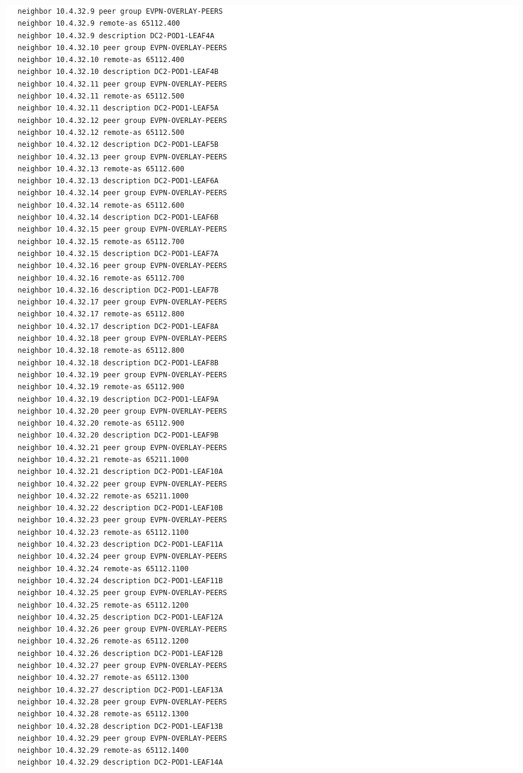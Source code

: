 ```eos
   neighbor 10.4.32.9 peer group EVPN-OVERLAY-PEERS
   neighbor 10.4.32.9 remote-as 65112.400
   neighbor 10.4.32.9 description DC2-POD1-LEAF4A
   neighbor 10.4.32.10 peer group EVPN-OVERLAY-PEERS
   neighbor 10.4.32.10 remote-as 65112.400
   neighbor 10.4.32.10 description DC2-POD1-LEAF4B
   neighbor 10.4.32.11 peer group EVPN-OVERLAY-PEERS
   neighbor 10.4.32.11 remote-as 65112.500
   neighbor 10.4.32.11 description DC2-POD1-LEAF5A
   neighbor 10.4.32.12 peer group EVPN-OVERLAY-PEERS
   neighbor 10.4.32.12 remote-as 65112.500
   neighbor 10.4.32.12 description DC2-POD1-LEAF5B
   neighbor 10.4.32.13 peer group EVPN-OVERLAY-PEERS
   neighbor 10.4.32.13 remote-as 65112.600
   neighbor 10.4.32.13 description DC2-POD1-LEAF6A
   neighbor 10.4.32.14 peer group EVPN-OVERLAY-PEERS
   neighbor 10.4.32.14 remote-as 65112.600
   neighbor 10.4.32.14 description DC2-POD1-LEAF6B
   neighbor 10.4.32.15 peer group EVPN-OVERLAY-PEERS
   neighbor 10.4.32.15 remote-as 65112.700
   neighbor 10.4.32.15 description DC2-POD1-LEAF7A
   neighbor 10.4.32.16 peer group EVPN-OVERLAY-PEERS
   neighbor 10.4.32.16 remote-as 65112.700
   neighbor 10.4.32.16 description DC2-POD1-LEAF7B
   neighbor 10.4.32.17 peer group EVPN-OVERLAY-PEERS
   neighbor 10.4.32.17 remote-as 65112.800
   neighbor 10.4.32.17 description DC2-POD1-LEAF8A
   neighbor 10.4.32.18 peer group EVPN-OVERLAY-PEERS
   neighbor 10.4.32.18 remote-as 65112.800
   neighbor 10.4.32.18 description DC2-POD1-LEAF8B
   neighbor 10.4.32.19 peer group EVPN-OVERLAY-PEERS
   neighbor 10.4.32.19 remote-as 65112.900
   neighbor 10.4.32.19 description DC2-POD1-LEAF9A
   neighbor 10.4.32.20 peer group EVPN-OVERLAY-PEERS
   neighbor 10.4.32.20 remote-as 65112.900
   neighbor 10.4.32.20 description DC2-POD1-LEAF9B
   neighbor 10.4.32.21 peer group EVPN-OVERLAY-PEERS
   neighbor 10.4.32.21 remote-as 65211.1000
   neighbor 10.4.32.21 description DC2-POD1-LEAF10A
   neighbor 10.4.32.22 peer group EVPN-OVERLAY-PEERS
   neighbor 10.4.32.22 remote-as 65211.1000
   neighbor 10.4.32.22 description DC2-POD1-LEAF10B
   neighbor 10.4.32.23 peer group EVPN-OVERLAY-PEERS
   neighbor 10.4.32.23 remote-as 65112.1100
   neighbor 10.4.32.23 description DC2-POD1-LEAF11A
   neighbor 10.4.32.24 peer group EVPN-OVERLAY-PEERS
   neighbor 10.4.32.24 remote-as 65112.1100
   neighbor 10.4.32.24 description DC2-POD1-LEAF11B
   neighbor 10.4.32.25 peer group EVPN-OVERLAY-PEERS
   neighbor 10.4.32.25 remote-as 65112.1200
   neighbor 10.4.32.25 description DC2-POD1-LEAF12A
   neighbor 10.4.32.26 peer group EVPN-OVERLAY-PEERS
   neighbor 10.4.32.26 remote-as 65112.1200
   neighbor 10.4.32.26 description DC2-POD1-LEAF12B
   neighbor 10.4.32.27 peer group EVPN-OVERLAY-PEERS
   neighbor 10.4.32.27 remote-as 65112.1300
   neighbor 10.4.32.27 description DC2-POD1-LEAF13A
   neighbor 10.4.32.28 peer group EVPN-OVERLAY-PEERS
   neighbor 10.4.32.28 remote-as 65112.1300
   neighbor 10.4.32.28 description DC2-POD1-LEAF13B
   neighbor 10.4.32.29 peer group EVPN-OVERLAY-PEERS
   neighbor 10.4.32.29 remote-as 65112.1400
   neighbor 10.4.32.29 description DC2-POD1-LEAF14A
```